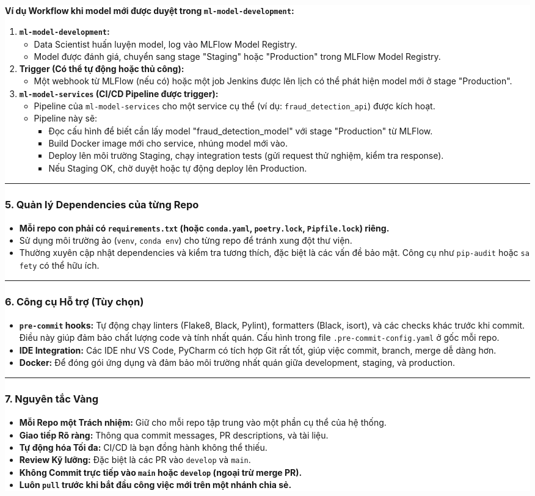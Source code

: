 **Ví dụ Workflow khi model mới được duyệt trong `ml-model-development`:**

1. **`ml-model-development`:**
    - Data Scientist huấn luyện model, log vào MLFlow Model Registry.
    - Model được đánh giá, chuyển sang stage "Staging" hoặc "Production" trong MLFlow Model Registry.
2. **Trigger (Có thể tự động hoặc thủ công):**
    - Một webhook từ MLFlow (nếu có) hoặc một job Jenkins được lên lịch có thể phát hiện model mới ở stage "Production".
3. **`ml-model-services` (CI/CD Pipeline được trigger):**
    - Pipeline của `ml-model-services` cho một service cụ thể (ví dụ: `fraud_detection_api`) được kích hoạt.
    - Pipeline này sẽ:
        - Đọc cấu hình để biết cần lấy model "fraud_detection_model" với stage "Production" từ MLFlow.
        - Build Docker image mới cho service, nhúng model mới vào.
        - Deploy lên môi trường Staging, chạy integration tests (gửi request thử nghiệm, kiểm tra response).
        - Nếu Staging OK, chờ duyệt hoặc tự động deploy lên Production.

---

### 5. Quản lý Dependencies của từng Repo

- **Mỗi repo con phải có `requirements.txt` (hoặc `conda.yaml`, `poetry.lock`, `Pipfile.lock`) riêng.**
- Sử dụng môi trường ảo (`venv`, `conda env`) cho từng repo để tránh xung đột thư viện.
- Thường xuyên cập nhật dependencies và kiểm tra tương thích, đặc biệt là các vấn đề bảo mật. Công cụ như `pip-audit` hoặc `safety` có thể hữu ích.

---

### 6. Công cụ Hỗ trợ (Tùy chọn)

- **`pre-commit` hooks:** Tự động chạy linters (Flake8, Black, Pylint), formatters (Black, isort), và các checks khác trước khi commit. Điều này giúp đảm bảo chất lượng code và tính nhất quán. Cấu hình trong file `.pre-commit-config.yaml` ở gốc mỗi repo.
- **IDE Integration:** Các IDE như VS Code, PyCharm có tích hợp Git rất tốt, giúp việc commit, branch, merge dễ dàng hơn.
- **Docker:** Để đóng gói ứng dụng và đảm bảo môi trường nhất quán giữa development, staging, và production.

---

### 7. Nguyên tắc Vàng

- **Mỗi Repo một Trách nhiệm:** Giữ cho mỗi repo tập trung vào một phần cụ thể của hệ thống.
- **Giao tiếp Rõ ràng:** Thông qua commit messages, PR descriptions, và tài liệu.
- **Tự động hóa Tối đa:** CI/CD là bạn đồng hành không thể thiếu.
- **Review Kỹ lưỡng:** Đặc biệt là các PR vào `develop` và `main`.
- **Không Commit trực tiếp vào `main` hoặc `develop` (ngoại trừ merge PR).**
- **Luôn `pull` trước khi bắt đầu công việc mới trên một nhánh chia sẻ.**

